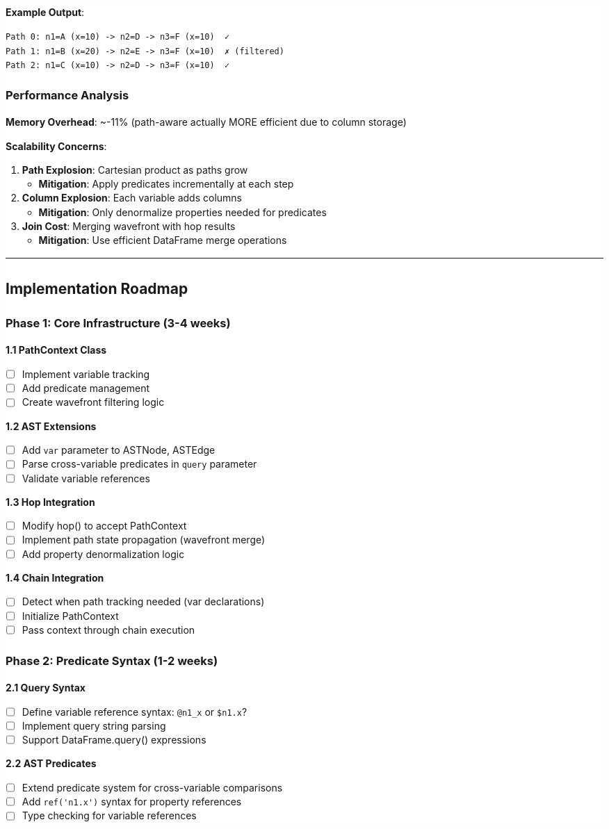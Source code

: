 **Example Output**:
```
Path 0: n1=A (x=10) -> n2=D -> n3=F (x=10)  ✓
Path 1: n1=B (x=20) -> n2=E -> n3=F (x=10)  ✗ (filtered)
Path 2: n1=C (x=10) -> n2=D -> n3=F (x=10)  ✓
```

### Performance Analysis

**Memory Overhead**: ~-11% (path-aware actually MORE efficient due to column storage)

**Scalability Concerns**:
1. **Path Explosion**: Cartesian product as paths grow
   - **Mitigation**: Apply predicates incrementally at each step
2. **Column Explosion**: Each variable adds columns
   - **Mitigation**: Only denormalize properties needed for predicates
3. **Join Cost**: Merging wavefront with hop results
   - **Mitigation**: Use efficient DataFrame merge operations

---

## Implementation Roadmap

### Phase 1: Core Infrastructure (3-4 weeks)

**1.1 PathContext Class**
- [ ] Implement variable tracking
- [ ] Add predicate management
- [ ] Create wavefront filtering logic

**1.2 AST Extensions**
- [ ] Add `var` parameter to ASTNode, ASTEdge
- [ ] Parse cross-variable predicates in `query` parameter
- [ ] Validate variable references

**1.3 Hop Integration**
- [ ] Modify hop() to accept PathContext
- [ ] Implement path state propagation (wavefront merge)
- [ ] Add property denormalization logic

**1.4 Chain Integration**
- [ ] Detect when path tracking needed (var declarations)
- [ ] Initialize PathContext
- [ ] Pass context through chain execution

### Phase 2: Predicate Syntax (1-2 weeks)

**2.1 Query Syntax**
- [ ] Define variable reference syntax: `@n1_x` or `$n1.x`?
- [ ] Implement query string parsing
- [ ] Support DataFrame.query() expressions

**2.2 AST Predicates**
- [ ] Extend predicate system for cross-variable comparisons
- [ ] Add `ref('n1.x')` syntax for property references
- [ ] Type checking for variable references
